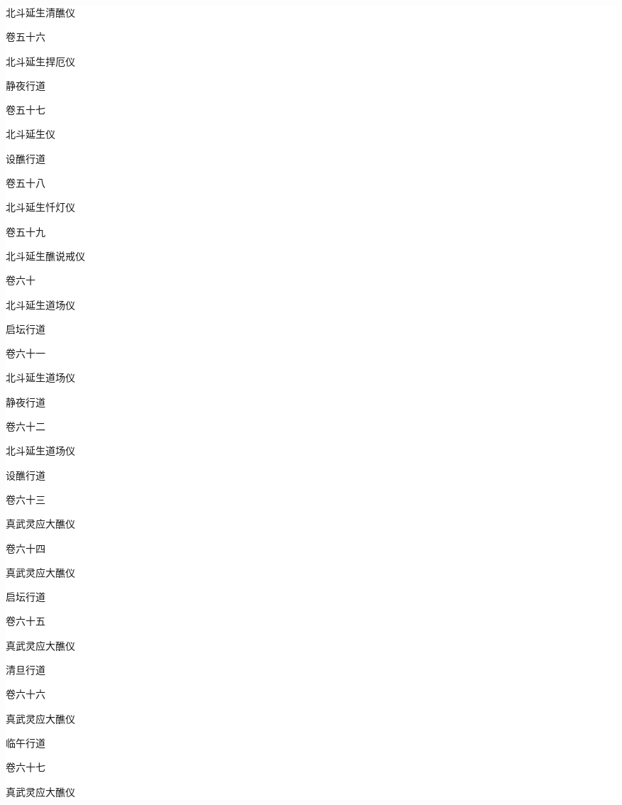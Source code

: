 北斗延生清醮仪  

卷五十六  

北斗延生捍厄仪  

静夜行道  

卷五十七  

北斗延生仪  

设醮行道  

卷五十八  

北斗延生忏灯仪  

卷五十九  

北斗延生醮说戒仪  

卷六十  

北斗延生道场仪  

启坛行道  

卷六十一  

北斗延生道场仪  

静夜行道  

卷六十二  

北斗延生道场仪  

设醮行道  

卷六十三  

真武灵应大醮仪  

卷六十四  

真武灵应大醮仪  

启坛行道  

卷六十五  

真武灵应大醮仪  

清旦行道  

卷六十六  

真武灵应大醮仪  

临午行道  

卷六十七  

真武灵应大醮仪  
